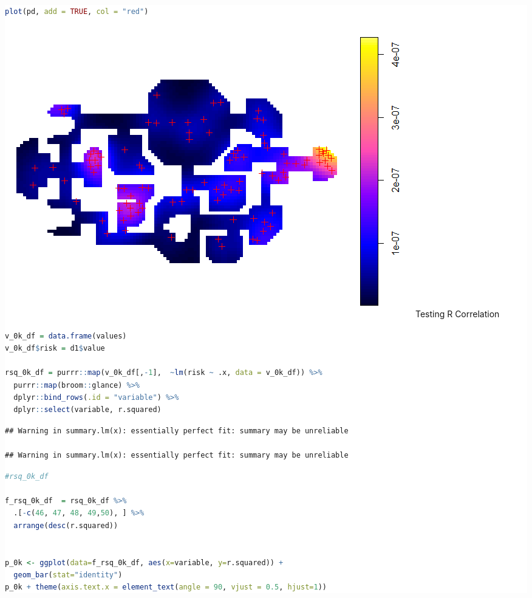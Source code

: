 ``` r
plot(pd, add = TRUE, col = "red")
```

![](Among-Us-VGA_files/figure-gfm/unnamed-chunk-19-1.png)
Testing R Correlation

``` r
v_0k_df = data.frame(values)
v_0k_df$risk = d1$value

rsq_0k_df = purrr::map(v_0k_df[,-1],  ~lm(risk ~ .x, data = v_0k_df)) %>%
  purrr::map(broom::glance) %>%
  dplyr::bind_rows(.id = "variable") %>%
  dplyr::select(variable, r.squared)
```

    ## Warning in summary.lm(x): essentially perfect fit: summary may be unreliable
    
    ## Warning in summary.lm(x): essentially perfect fit: summary may be unreliable

``` r
#rsq_0k_df

f_rsq_0k_df  = rsq_0k_df %>% 
  .[-c(46, 47, 48, 49,50), ] %>% 
  arrange(desc(r.squared))


p_0k <- ggplot(data=f_rsq_0k_df, aes(x=variable, y=r.squared)) +
  geom_bar(stat="identity")
p_0k + theme(axis.text.x = element_text(angle = 90, vjust = 0.5, hjust=1))
```
